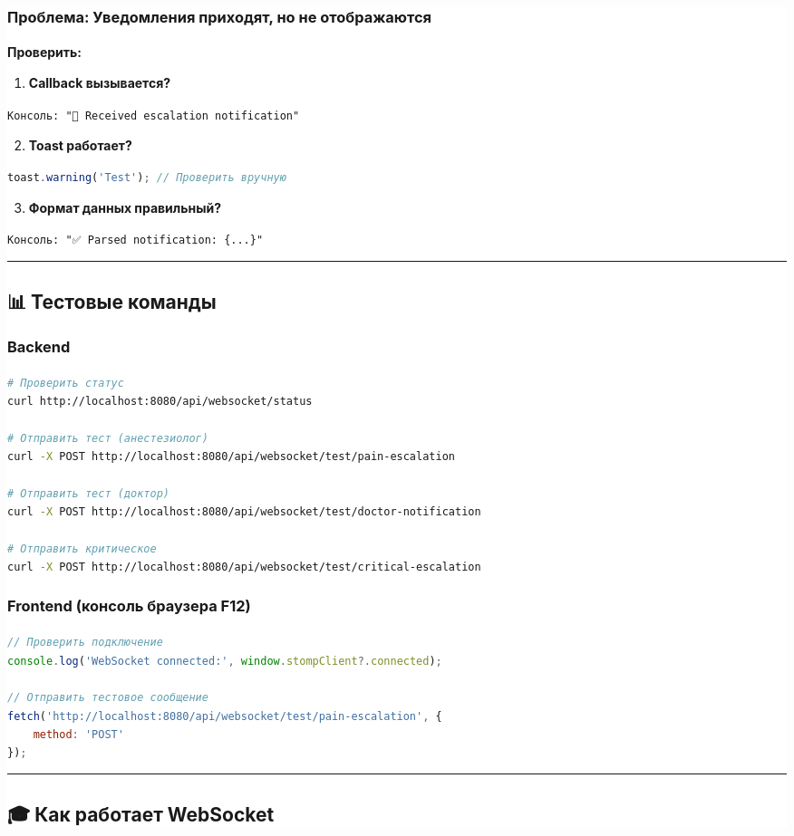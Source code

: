 ### Проблема: Уведомления приходят, но не отображаются

**Проверить:**

1. **Callback вызывается?**
```
Консоль: "📨 Received escalation notification"
```

2. **Toast работает?**
```typescript
toast.warning('Test'); // Проверить вручную
```

3. **Формат данных правильный?**
```
Консоль: "✅ Parsed notification: {...}"
```

---

## 📊 Тестовые команды

### Backend

```bash
# Проверить статус
curl http://localhost:8080/api/websocket/status

# Отправить тест (анестезиолог)
curl -X POST http://localhost:8080/api/websocket/test/pain-escalation

# Отправить тест (доктор)
curl -X POST http://localhost:8080/api/websocket/test/doctor-notification

# Отправить критическое
curl -X POST http://localhost:8080/api/websocket/test/critical-escalation
```

### Frontend (консоль браузера F12)

```javascript
// Проверить подключение
console.log('WebSocket connected:', window.stompClient?.connected);

// Отправить тестовое сообщение
fetch('http://localhost:8080/api/websocket/test/pain-escalation', {
    method: 'POST'
});
```

---

## 🎓 Как работает WebSocket

